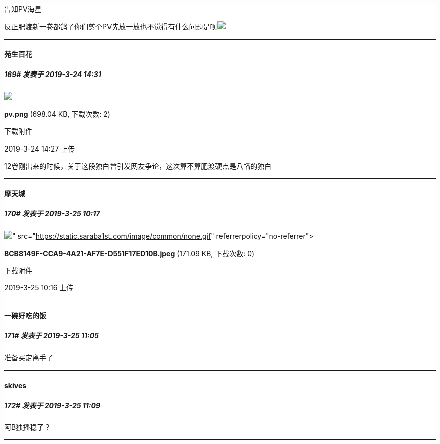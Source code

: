 
告知PV海星

反正肥渡新一卷都鸽了你们剪个PV先放一放也不觉得有什么问题是呗<img src="https://static.saraba1st.com/image/smiley/face2017/067.png" referrerpolicy="no-referrer">


-----

####  苑生百花  
##### 169#       发表于 2019-3-24 14:31


<img src="https://img.saraba1st.com/forum/201903/24/142753j1pd1k7cdo7p2ev7.png" referrerpolicy="no-referrer">


<strong>pv.png</strong> (698.04 KB, 下载次数: 2)

下载附件

2019-3-24 14:27 上传


12卷刚出来的时候，关于这段独白曾引发网友争论，这次算不算肥渡硬点是八幡的独白


-----

####  摩天城  
##### 170#       发表于 2019-3-25 10:17


<img src="https://img.saraba1st.com/forum/201903/25/101646w199ggujbztt5555.jpeg" referrerpolicy="no-referrer">" src="https://static.saraba1st.com/image/common/none.gif" referrerpolicy="no-referrer">


<strong>BCB8149F-CCA9-4A21-AF7E-D551F17ED10B.jpeg</strong> (171.09 KB, 下载次数: 0)

下载附件

2019-3-25 10:16 上传


-----

####  一碗好吃的饭  
##### 171#       发表于 2019-3-25 11:05


准备买定离手了


-----

####  skives  
##### 172#       发表于 2019-3-25 11:09


阿B独播稳了？


-----
